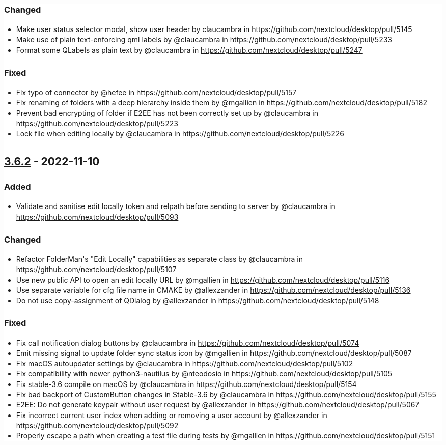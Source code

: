 ### Changed
* Make user status selector modal, show user header by claucambra in https://github.com/nextcloud/desktop/pull/5145
* Make use of plain text-enforcing qml labels by @claucambra in https://github.com/nextcloud/desktop/pull/5233
* Format some QLabels as plain text by @claucambra in https://github.com/nextcloud/desktop/pull/5247

### Fixed
* Fix typo of connector by @hefee in https://github.com/nextcloud/desktop/pull/5157
* Fix renaming of folders with a deep hierarchy inside them by @mgallien in https://github.com/nextcloud/desktop/pull/5182
* Prevent bad encrypting of folder if E2EE has not been correctly set up by @claucambra in https://github.com/nextcloud/desktop/pull/5223
* Lock file when editing locally by @claucambra in
https://github.com/nextcloud/desktop/pull/5226

## [3.6.2] - 2022-11-10

### Added
* Validate and sanitise edit locally token and relpath before sending to server by @claucambra in https://github.com/nextcloud/desktop/pull/5093

### Changed
* Refactor FolderMan's "Edit Locally" capabilities as separate class by @claucambra in https://github.com/nextcloud/desktop/pull/5107
* Use new public API to open an edit locally URL by @mgallien in https://github.com/nextcloud/desktop/pull/5116
* Use separate variable for cfg file name in CMAKE  by @allexzander in https://github.com/nextcloud/desktop/pull/5136
* Do not use copy-assignment of QDialog by @allexzander in https://github.com/nextcloud/desktop/pull/5148

### Fixed
* Fix call notification dialog buttons by @claucambra in https://github.com/nextcloud/desktop/pull/5074
* Emit missing signal to update folder sync status icon by @mgallien in https://github.com/nextcloud/desktop/pull/5087
* Fix macOS autoupdater settings by @claucambra in https://github.com/nextcloud/desktop/pull/5102
* Fix compatibility with newer python3-nautilus by @nteodosio in https://github.com/nextcloud/desktop/pull/5105
* Fix stable-3.6 compile on macOS by @claucambra in https://github.com/nextcloud/desktop/pull/5154
* Fix bad backport of CustomButton changes in Stable-3.6 by @claucambra in https://github.com/nextcloud/desktop/pull/5155
* E2EE: Do not generate keypair without user request by @allexzander in https://github.com/nextcloud/desktop/pull/5067
* Fix incorrect current user index when adding or removing a user account by @allexzander in https://github.com/nextcloud/desktop/pull/5092
* Properly escape a path when creating a test file during tests by @mgallien in https://github.com/nextcloud/desktop/pull/5151


[3.8.2]: https://github.com/nextcloud/desktop/compare/v3.8.1...v3.8.2
[3.8.1]: https://github.com/nextcloud/desktop/compare/v3.8.0...v3.8.1
[3.8.0]: https://github.com/nextcloud/desktop/compare/v3.7.4...v3.8.0
[3.7.4]: https://github.com/nextcloud/desktop/compare/v3.7.1...v3.7.4
[3.7.1]: https://github.com/nextcloud/desktop/compare/v3.7.0...v3.7.1
[3.7.0]: https://github.com/nextcloud/desktop/compare/v3.6.6...v3.7.0
[3.6.6]: https://github.com/nextcloud/desktop/compare/v3.6.5...v3.6.6
[3.6.5]: https://github.com/nextcloud/desktop/compare/v3.6.4...v3.6.5
[3.6.4]: https://github.com/nextcloud/desktop/compare/v3.6.3...v3.6.4
[3.6.3]: https://github.com/nextcloud/desktop/compare/v3.6.2...v3.6.3
[3.6.2]: https://github.com/nextcloud/desktop/compare/v3.6.1...v3.6.2
[3.6.1]: https://github.com/nextcloud/desktop/compare/v3.6.0...v3.6.1
[3.6.0]: https://github.com/nextcloud/desktop/compare/v3.6.0-rc1...v3.6.0
[3.6.0-rc1]: https://github.com/nextcloud/desktop/compare/v3.5.0...v3.6.0-rc1
[legacy]: https://github.com/nextcloud/desktop/blob/master/ChangeLog%20-%20Legacy